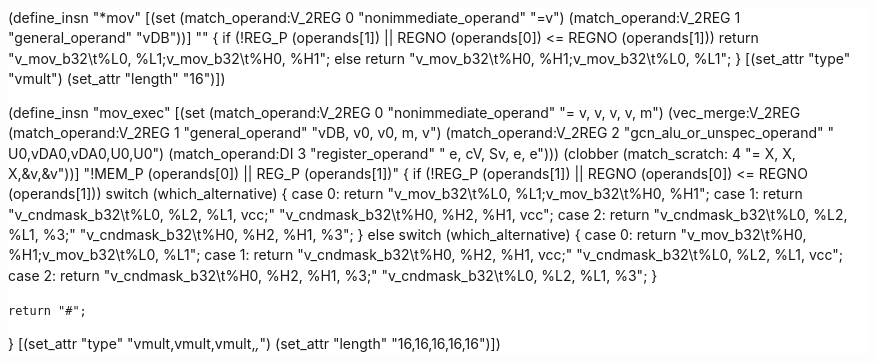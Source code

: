 (define_insn "*mov<mode>"
  [(set (match_operand:V_2REG 0 "nonimmediate_operand" "=v")
	(match_operand:V_2REG 1 "general_operand"      "vDB"))]
  ""
  {
    if (!REG_P (operands[1]) || REGNO (operands[0]) <= REGNO (operands[1]))
      return "v_mov_b32\t%L0, %L1\;v_mov_b32\t%H0, %H1";
    else
      return "v_mov_b32\t%H0, %H1\;v_mov_b32\t%L0, %L1";
  }
  [(set_attr "type" "vmult")
   (set_attr "length" "16")])

(define_insn "mov<mode>_exec"
  [(set (match_operand:V_2REG 0 "nonimmediate_operand" "= v,   v,   v, v, m")
	(vec_merge:V_2REG
	  (match_operand:V_2REG 1 "general_operand"    "vDB,  v0,  v0, m, v")
	  (match_operand:V_2REG 2 "gcn_alu_or_unspec_operand"
						       " U0,vDA0,vDA0,U0,U0")
	  (match_operand:DI 3 "register_operand"       "  e,  cV,  Sv, e, e")))
   (clobber (match_scratch:<VnDI> 4		       "= X,   X,   X,&v,&v"))]
  "!MEM_P (operands[0]) || REG_P (operands[1])"
  {
    if (!REG_P (operands[1]) || REGNO (operands[0]) <= REGNO (operands[1]))
      switch (which_alternative)
	{
	case 0:
	  return "v_mov_b32\t%L0, %L1\;v_mov_b32\t%H0, %H1";
	case 1:
	  return "v_cndmask_b32\t%L0, %L2, %L1, vcc\;"
		 "v_cndmask_b32\t%H0, %H2, %H1, vcc";
	case 2:
	  return "v_cndmask_b32\t%L0, %L2, %L1, %3\;"
		 "v_cndmask_b32\t%H0, %H2, %H1, %3";
	}
    else
      switch (which_alternative)
	{
	case 0:
	  return "v_mov_b32\t%H0, %H1\;v_mov_b32\t%L0, %L1";
	case 1:
	  return "v_cndmask_b32\t%H0, %H2, %H1, vcc\;"
		 "v_cndmask_b32\t%L0, %L2, %L1, vcc";
	case 2:
	  return "v_cndmask_b32\t%H0, %H2, %H1, %3\;"
		 "v_cndmask_b32\t%L0, %L2, %L1, %3";
	}

    return "#";
  }
  [(set_attr "type" "vmult,vmult,vmult,*,*")
   (set_attr "length" "16,16,16,16,16")])
